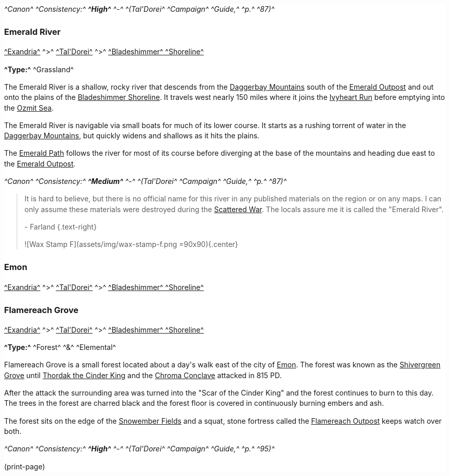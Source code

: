 
*^Canon^ ^Consistency:^ **^High^** ^-^ ^(Tal'Dorei^ ^Campaign^ ^Guide,^ ^p.^ ^87)^*


### Emerald River
[^Exandria^](geography) ^>^ [^Tal'Dorei^](taldorei) ^>^ [^Bladeshimmer^ ^Shoreline^](bladeshimmer-shoreline)

**^Type:^** ^Grassland^

The Emerald River is a shallow, rocky river that descends from the [Daggerbay Mountains](daggerbay-mountains) south of the [Emerald Outpost](emerald-outpost) and out onto the plains of the [Bladeshimmer Shoreline](bladeshimmer-shoreline). It travels west nearly 150 miles where it joins the [Ivyheart Run](ivyheart-run) before emptying into the [Ozmit Sea](ozmit-sea).

The Emerald River is navigable via small boats for much of its lower course. It starts as a rushing torrent of water in the [Daggerbay Mountains](daggerbay-mountains), but quickly widens and shallows as it hits the plains. 

The [Emerald Path](emerald-path) follows the river for most of its course before diverging at the base of the mountains and heading due east to the [Emerald Outpost](emerald-outpost).

*^Canon^ ^Consistency:^ **^Medium^** ^-^ ^(Tal'Dorei^ ^Campaign^ ^Guide,^ ^p.^ ^87)^*


> It is hard to believe, but there is no official name for this river in any published materials on the region or on any maps. I can only assume these materials were destroyed during the [Scattered War](history). The locals assure me it is called the "Emerald River". 
> 
> \- Farland {.text-right}
>
> ![Wax Stamp F](assets/img/wax-stamp-f.png =90x90){.center}


### Emon
[^Exandria^](geography) ^>^ [^Tal'Dorei^](taldorei) ^>^ [^Bladeshimmer^ ^Shoreline^](bladeshimmer-shoreline)

### Flamereach Grove
[^Exandria^](geography) ^>^ [^Tal'Dorei^](taldorei) ^>^ [^Bladeshimmer^ ^Shoreline^](bladeshimmer-shoreline)

**^Type:^** ^Forest^ ^&^ ^Elemental^

Flamereach Grove is a small forest located about a day's walk east of the city of [Emon](emon). The forest was known as the [Shivergreen Grove](shivergreen-grove) until [Thordak the Cinder King](thordak-cinder-king) and the [Chroma Conclave](chroma-conclave) attacked in 815 PD. 

After the attack the surrounding area was turned into the "Scar of the Cinder King" and the forest continues to burn to this day. The trees in the forest are charred black and the forest floor is covered in continuously burning embers and ash.

The forest sits on the edge of the [Snowember Fields](snowember-fields) and a squat, stone fortress called the [Flamereach Outpost](flamereach-outpost) keeps watch over both.

*^Canon^ ^Consistency:^ **^High^** ^-^ ^(Tal'Dorei^ ^Campaign^ ^Guide,^ ^p.^ ^95)^*

(print-page)
